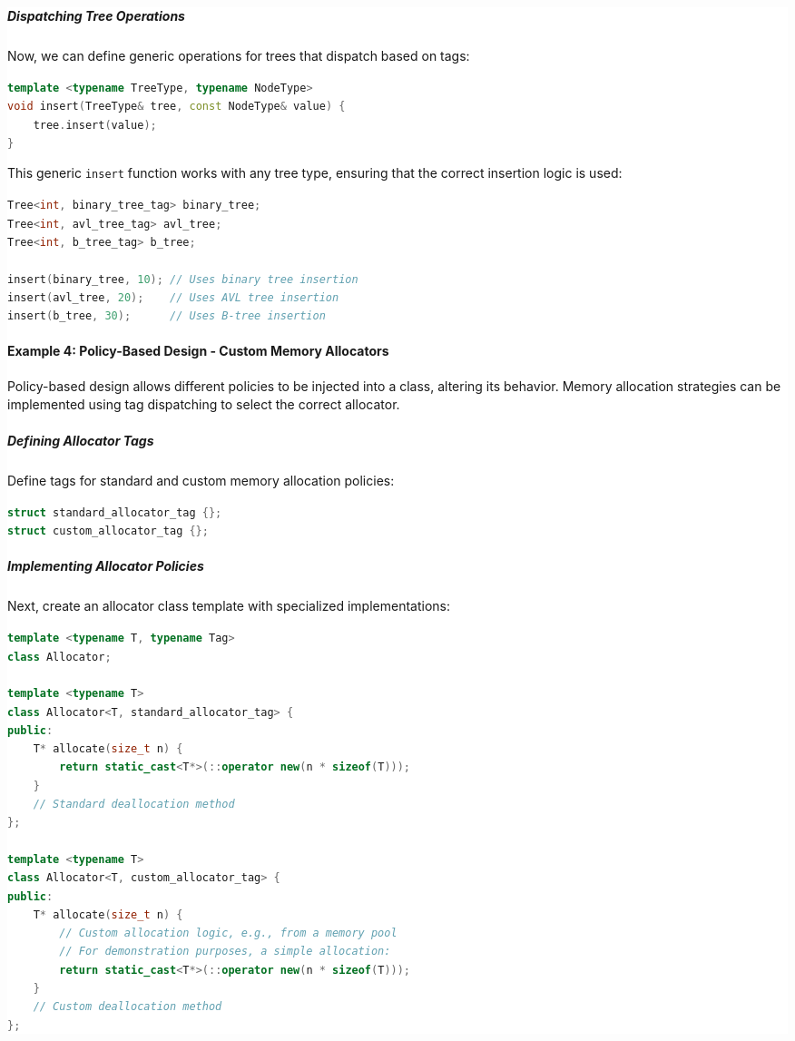 ```cpp
```

##### Dispatching Tree Operations

Now, we can define generic operations for trees that dispatch based on tags:

```cpp
template <typename TreeType, typename NodeType>
void insert(TreeType& tree, const NodeType& value) {
    tree.insert(value);
}
```

This generic `insert` function works with any tree type, ensuring that the correct insertion logic is used:

```cpp
Tree<int, binary_tree_tag> binary_tree;
Tree<int, avl_tree_tag> avl_tree;
Tree<int, b_tree_tag> b_tree;

insert(binary_tree, 10); // Uses binary tree insertion
insert(avl_tree, 20);    // Uses AVL tree insertion
insert(b_tree, 30);      // Uses B-tree insertion
```

#### Example 4: Policy-Based Design - Custom Memory Allocators

Policy-based design allows different policies to be injected into a class, altering its behavior. Memory allocation strategies can be implemented using tag dispatching to select the correct allocator.

##### Defining Allocator Tags

Define tags for standard and custom memory allocation policies:

```cpp
struct standard_allocator_tag {};
struct custom_allocator_tag {};
```

##### Implementing Allocator Policies

Next, create an allocator class template with specialized implementations:

```cpp
template <typename T, typename Tag>
class Allocator;

template <typename T>
class Allocator<T, standard_allocator_tag> {
public:
    T* allocate(size_t n) {
        return static_cast<T*>(::operator new(n * sizeof(T)));
    }
    // Standard deallocation method
};

template <typename T>
class Allocator<T, custom_allocator_tag> {
public:
    T* allocate(size_t n) {
        // Custom allocation logic, e.g., from a memory pool
        // For demonstration purposes, a simple allocation:
        return static_cast<T*>(::operator new(n * sizeof(T)));
    }
    // Custom deallocation method
};
```